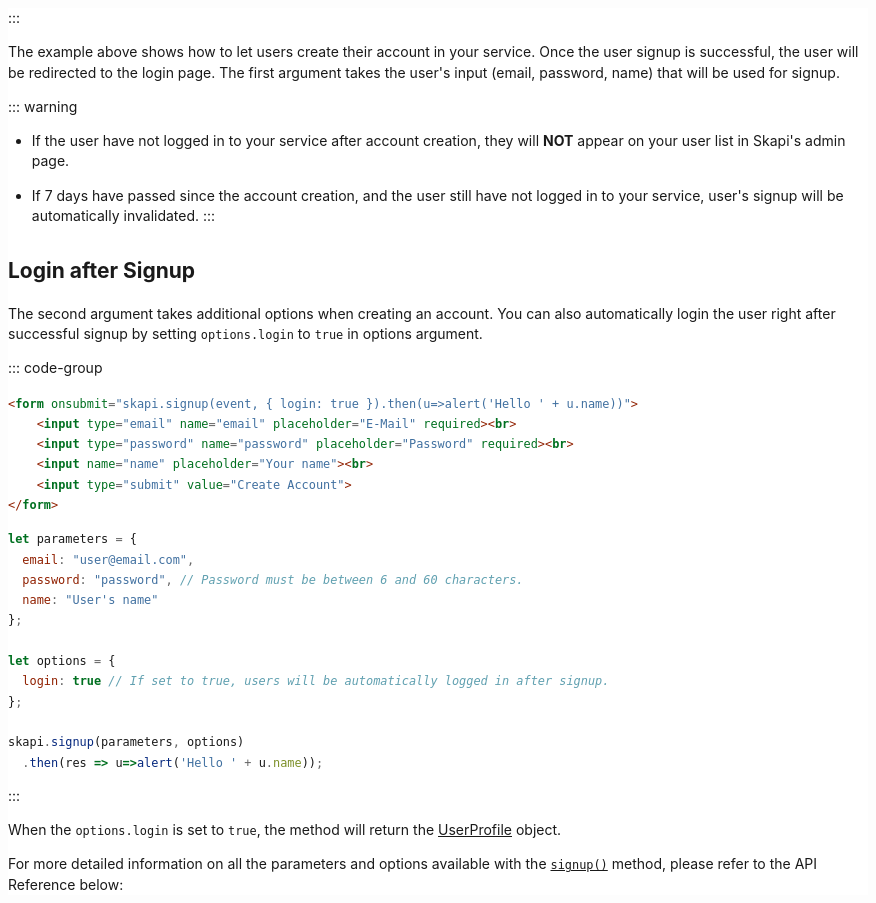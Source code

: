 :::

The example above shows how to let users create their account in your service.
Once the user signup is successful, the user will be redirected to the login page.
The first argument takes the user's input (email, password, name) that will be used for signup.

::: warning
- If the user have not logged in to your service after account creation,
they will **NOT** appear on your user list in Skapi's admin page.

- If 7 days have passed since the account creation, and the user still have not logged in to your service,
user's signup will be automatically invalidated.
:::

## Login after Signup

The second argument takes additional options when creating an account.
You can also automatically login the user right after successful signup by setting `options.login` to `true` in options argument.

::: code-group

```html [Form]
<form onsubmit="skapi.signup(event, { login: true }).then(u=>alert('Hello ' + u.name))">
    <input type="email" name="email" placeholder="E-Mail" required><br>
    <input type="password" name="password" placeholder="Password" required><br>
    <input name="name" placeholder="Your name"><br>
    <input type="submit" value="Create Account">
</form>
```

```js [JS]
let parameters = {
  email: "user@email.com",
  password: "password", // Password must be between 6 and 60 characters.
  name: "User's name"
};

let options = {
  login: true // If set to true, users will be automatically logged in after signup.
};

skapi.signup(parameters, options)
  .then(res => u=>alert('Hello ' + u.name));
```

:::

When the `options.login` is set to `true`, the method will return the [UserProfile](/api-reference/data-types/README.md#userprofile) object.

For more detailed information on all the parameters and options available with the [`signup()`](/api-reference/authentication/README.md#signup) method, 
please refer to the API Reference below:
